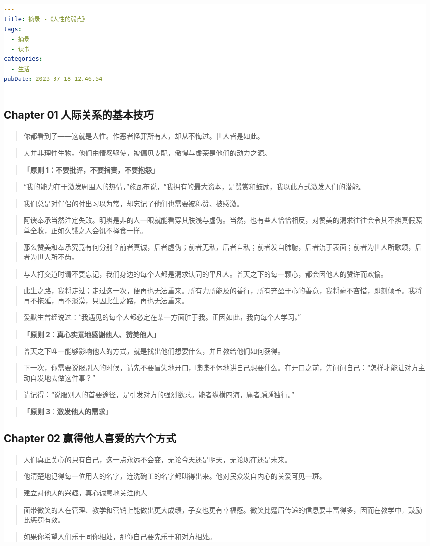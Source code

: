 ```yaml
---
title: 摘录 -《人性的弱点》
tags:
  - 摘录
  - 读书
categories:
  - 生活
pubDate: 2023-07-18 12:46:54
---
```




## Chapter 01 人际关系的基本技巧

>你都看到了——这就是人性。作恶者怪罪所有人，却从不悔过。世人皆是如此。

>人并非理性生物。他们由情感驱使，被偏见支配，傲慢与虚荣是他们的动力之源。


>**「原则 1：不要批评，不要指责，不要抱怨」**

> “我的能力在于激发周围人的热情，”施瓦布说，“我拥有的最大资本，是赞赏和鼓励，我以此方式激发人们的潜能。

> 我们总是对伴侣的付出习以为常，却忘记了他们也需要被称赞、被感激。

>阿谀奉承当然注定失败。明辨是非的人一眼就能看穿其肤浅与虚伪。当然，也有些人恰恰相反，对赞美的渴求往往会令其不辨真假照单全收，正如久饿之人会饥不择食一样。

> 那么赞美和奉承究竟有何分别？前者真诚，后者虚伪；前者无私，后者自私；前者发自肺腑，后者流于表面；前者为世人所歌颂，后者为世人所不齿。

> 与人打交道时请不要忘记，我们身边的每个人都是渴求认同的平凡人。普天之下的每一颗心，都会因他人的赞许而欢愉。

>此生之路，我将走过；走过这一次，便再也无法重来。所有力所能及的善行，所有充盈于心的善意，我将毫不吝惜，即刻倾予。我将再不拖延，再不淡漠，只因此生之路，再也无法重来。

>爱默生曾经说过：“我遇见的每个人都必定在某一方面胜于我。正因如此，我向每个人学习。”

>**「原则 2：真心实意地感谢他人、赞美他人」**

>普天之下唯一能够影响他人的方式，就是找出他们想要什么，并且教给他们如何获得。

>下一次，你需要说服别人的时候，请先不要冒失地开口，喋喋不休地讲自己想要什么。在开口之前，先问问自己：“怎样才能让对方主动自发地去做这件事？”

>请记得：“说服别人的首要途径，是引发对方的强烈欲求。能者纵横四海，庸者踽踽独行。” 

>**「原则 3：激发他人的需求」** 
  

## Chapter 02 赢得他人喜爱的六个方式

  
>人们真正关心的只有自己，这一点永远不会变，无论今天还是明天，无论现在还是未来。

>他清楚地记得每一位用人的名字，连洗碗工的名字都叫得出来。他对民众发自内心的关爱可见一斑。

>建立对他人的兴趣，真心诚意地关注他人

>面带微笑的人在管理、教学和营销上能做出更大成绩，子女也更有幸福感。微笑比蹙眉传递的信息要丰富得多，因而在教学中，鼓励比惩罚有效。

>如果你希望人们乐于同你相处，那你自己要先乐于和对方相处。
